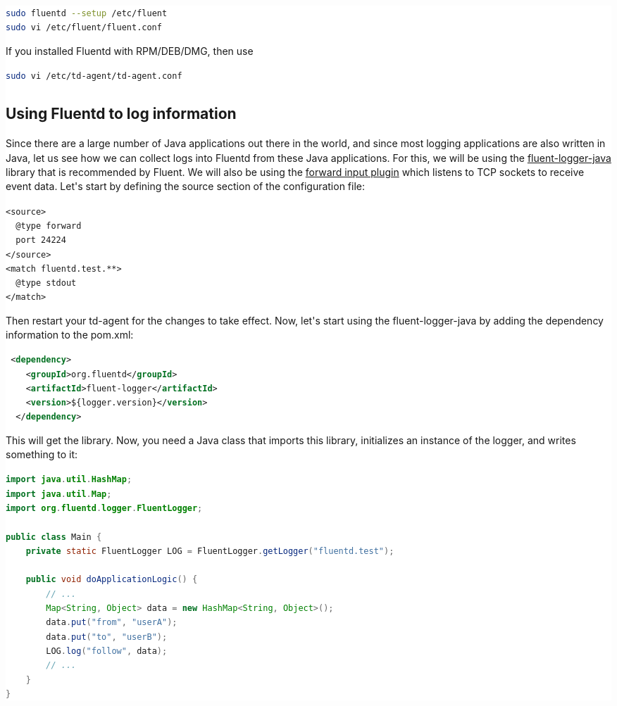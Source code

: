 ```bash
sudo fluentd --setup /etc/fluent
sudo vi /etc/fluent/fluent.conf
```

If you installed Fluentd with RPM/DEB/DMG, then use
```bash
sudo vi /etc/td-agent/td-agent.conf
```

## Using Fluentd to log information

Since there are a large number of Java applications out there in the world, and since most logging applications are also written in Java, let us see how we can collect logs into Fluentd from these Java applications. For this, we will be using the [fluent-logger-java](https://github.com/fluent/fluent-logger-java) library that is recommended by Fluent. We will also be using the [forward input plugin](https://docs.fluentd.org/input/forward) which listens to TCP sockets to receive event data. Let's start by defining the source section of the configuration file:

```
<source>
  @type forward
  port 24224
</source>
<match fluentd.test.**>
  @type stdout
</match>
```

Then restart your td-agent for the changes to take effect. Now, let's start using the fluent-logger-java by adding the dependency information to the pom.xml:

```xml
 <dependency>
    <groupId>org.fluentd</groupId>
    <artifactId>fluent-logger</artifactId>
    <version>${logger.version}</version>
  </dependency>
```

This will get the library. Now, you need a Java class that imports this library, initializes an instance of the logger, and writes something to it:

```java
import java.util.HashMap;
import java.util.Map;
import org.fluentd.logger.FluentLogger;

public class Main {
    private static FluentLogger LOG = FluentLogger.getLogger("fluentd.test");

    public void doApplicationLogic() {
        // ...
        Map<String, Object> data = new HashMap<String, Object>();
        data.put("from", "userA");
        data.put("to", "userB");
        LOG.log("follow", data);
        // ...
    }
}
```
